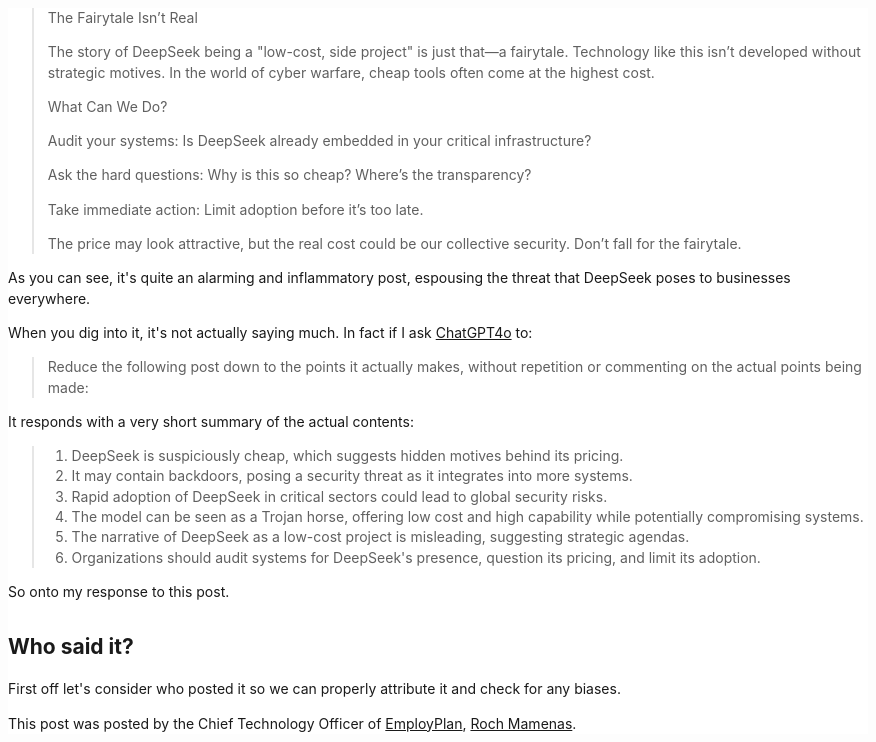 > 
> The Fairytale Isn’t Real
> 
> The story of DeepSeek being a "low-cost, side project" is just that—a
> fairytale. Technology like this isn’t developed without strategic motives. In
> the world of cyber warfare, cheap tools often come at the highest cost.
> 
> What Can We Do?
> 
> Audit your systems: Is DeepSeek already embedded in your critical
> infrastructure?
> 
> Ask the hard questions: Why is this so cheap? Where’s the transparency?
> 
> Take immediate action: Limit adoption before it’s too late.
> 
> The price may look attractive, but the real cost could be our collective
> security. Don’t fall for the fairytale.
</noscript>
</iframe>

As you can see, it's quite an alarming and inflammatory post, espousing the
threat that DeepSeek poses to businesses everywhere.

When you dig into it, it's not actually saying much. In fact if I ask
[ChatGPT4o](https://chatgpt.com/) to:

> Reduce the following post down to the points it actually makes, without
> repetition or commenting on the actual points being made:

It responds with a very short summary of the actual contents:

> 1. DeepSeek is suspiciously cheap, which suggests hidden motives behind its
>    pricing.
> 2. It may contain backdoors, posing a security threat as it integrates into
>    more systems.
> 3. Rapid adoption of DeepSeek in critical sectors could lead to global
>    security risks.
> 4. The model can be seen as a Trojan horse, offering low cost and high
>    capability while potentially compromising systems.
> 5. The narrative of DeepSeek as a low-cost project is misleading, suggesting
>    strategic agendas.
> 6. Organizations should audit systems for DeepSeek's presence, question its
>    pricing, and limit its adoption.

So onto my response to this post.

## Who said it?

First off let's consider who posted it so we can properly attribute it and
check for any biases.

This post was posted by the Chief Technology Officer of
[EmployPlan](https://employplan.com/), [Roch
Mamenas](https://www.linkedin.com/in/roch-mamenas-4714a979/).
